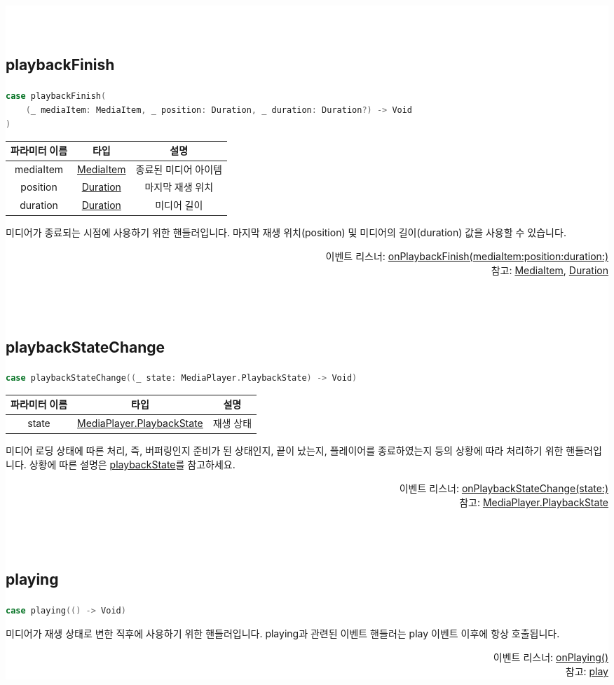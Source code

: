 <br><br>
## playbackFinish

```swift
case playbackFinish(
    (_ mediaItem: MediaItem, _ position: Duration, _ duration: Duration?) -> Void
)
```

| 파라미터 이름 | 타입 | 설명 |
|:--:|:--:|:--:|
|mediaItem|[MediaItem](../../struct/media-item/home.md)|종료된 미디어 아이템|
|position|[Duration](../../struct/duration/home.md)|마지막 재생 위치|
|duration|[Duration](../../struct/duration/home.md)|미디어 길이|

미디어가 종료되는 시점에 사용하기 위한 핸들러입니다. 마지막 재생 위치(position) 및 미디어의 길이(duration) 값을 사용할 수 있습니다.

<div align="right">
이벤트 리스너: <a href="../../protocol/event-listeners/details.md#onplaybackfinishmediaitempositionduration">onPlaybackFinish(mediaItem:position:duration:)</a><br>
참고: <a href="../../struct/media-item/home.md">MediaItem</a>, 
<a href="../../struct/duration/home.md">Duration</a>
</div>

<br><br>
## playbackStateChange

```swift
case playbackStateChange((_ state: MediaPlayer.PlaybackState) -> Void)
```

| 파라미터 이름 | 타입 | 설명 |
|:--:|:--:|:--:|
|state|[MediaPlayer.PlaybackState](../media-player-playback-state/home.md)|재생 상태|

미디어 로딩 상태에 따른 처리, 즉, 버퍼링인지 준비가 된 상태인지, 끝이 났는지, 플레이어를 종료하였는지 등의 상황에 따라 처리하기 위한 핸들러입니다. 상황에 따른 설명은 [playbackState](../media-player-playback-state/home.md)를 참고하세요.
<div align="right">
이벤트 리스너: <a href="../../protocol/event-listeners/details.md#onplaybackstatechangestate">onPlaybackStateChange(state:)</a><br>
참고: <a href="../media-player-playback-state/home.md">MediaPlayer.PlaybackState</a>
</div>

<br><br>
## playing

```swift
case playing(() -> Void)
```
미디어가 재생 상태로 변한 직후에 사용하기 위한 핸들러입니다.
playing과 관련된 이벤트 핸들러는 play 이벤트 이후에 항상 호출됩니다.
<div align="right">
이벤트 리스너: <a href="../../protocol/event-listeners/details.md#onplaying">onPlaying()</a><br>
참고: <a href="#play">play</a>
</div>
